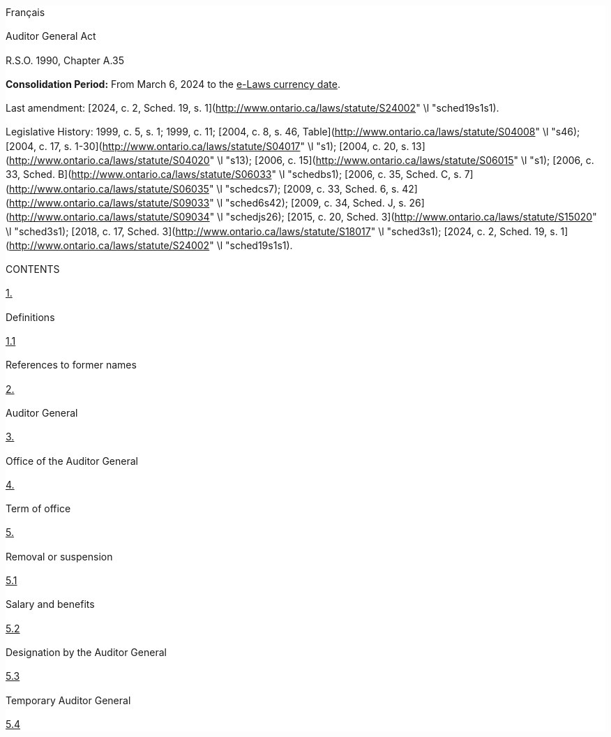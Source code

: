 [<a id="Top"></a>Français](http://www.ontario.ca/fr/lois/loi/90a35)

Auditor General Act

R\.S\.O\. 1990, Chapter A\.35

__Consolidation Period:__ From March 6, 2024 to the [e\-Laws currency date](http://www.e-laws.gov.on.ca/navigation?file=currencyDates&lang=en)\.

Last amendment: [2024, c\. 2, Sched\. 19, s\. 1](http://www.ontario.ca/laws/statute/S24002" \l "sched19s1s1)\.

Legislative History: 1999, c\. 5, s\. 1; 1999, c\. 11; [2004, c\. 8, s\. 46, Table](http://www.ontario.ca/laws/statute/S04008" \l "s46); [2004, c\. 17, s\. 1\-30](http://www.ontario.ca/laws/statute/S04017" \l "s1); [2004, c\. 20, s\. 13](http://www.ontario.ca/laws/statute/S04020" \l "s13); [2006, c\. 15](http://www.ontario.ca/laws/statute/S06015" \l "s1); [2006, c\. 33, Sched\. B](http://www.ontario.ca/laws/statute/S06033" \l "schedbs1); [2006, c\. 35, Sched\. C, s\. 7](http://www.ontario.ca/laws/statute/S06035" \l "schedcs7); [2009, c\. 33, Sched\. 6, s\. 42](http://www.ontario.ca/laws/statute/S09033" \l "sched6s42); [2009, c\. 34, Sched\. J, s\. 26](http://www.ontario.ca/laws/statute/S09034" \l "schedjs26); [2015, c\. 20, Sched\. 3](http://www.ontario.ca/laws/statute/S15020" \l "sched3s1); [2018, c\. 17, Sched\. 3](http://www.ontario.ca/laws/statute/S18017" \l "sched3s1); [2024, c\. 2, Sched\. 19, s\. 1](http://www.ontario.ca/laws/statute/S24002" \l "sched19s1s1)\.

CONTENTS

[1\.](#BK0)

Definitions

[1\.1](#BK1)

References to former names

[2\.](#BK2)

Auditor General

[3\.](#BK3)

Office of the Auditor General

[4\.](#BK4)

Term of office

[5\.](#BK5)

Removal or suspension

[5\.1](#BK6)

Salary and benefits

[5\.2](#BK7)

Designation by the Auditor General

[5\.3](#BK8)

Temporary Auditor General

[5\.4](#BK9)
